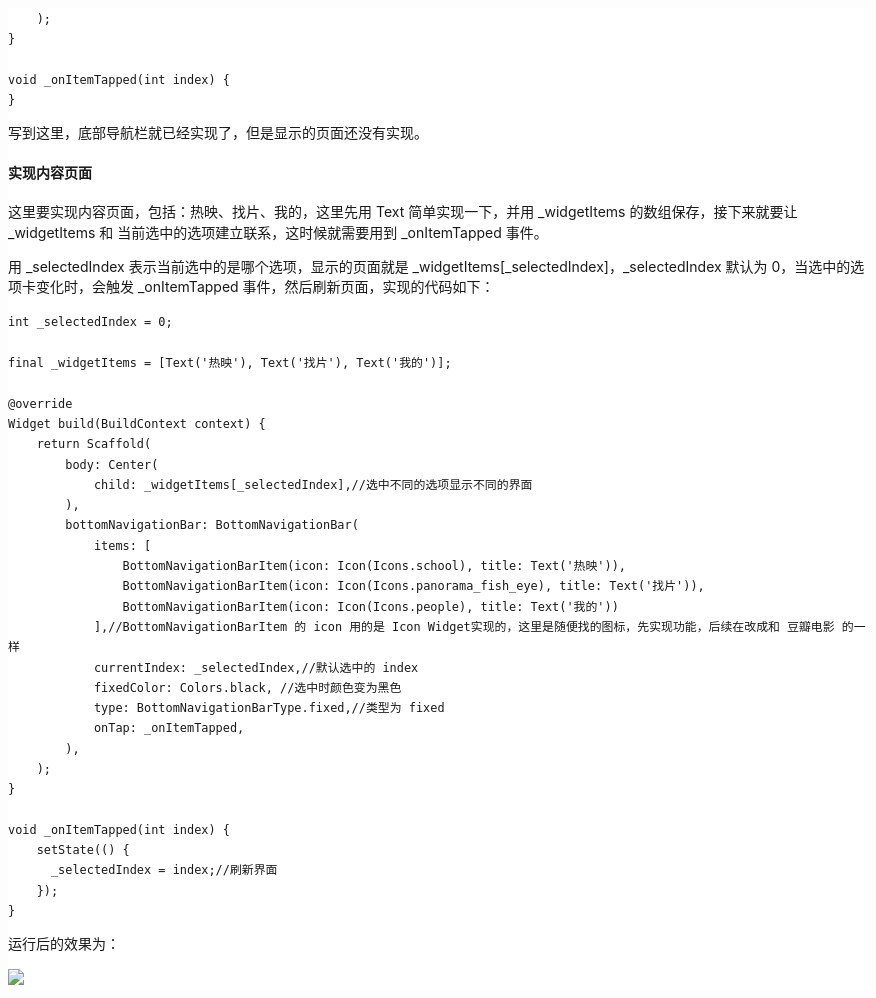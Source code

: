 ```
    );
}
    
void _onItemTapped(int index) {
}

```

写到这里，底部导航栏就已经实现了，但是显示的页面还没有实现。

#### 实现内容页面

这里要实现内容页面，包括：热映、找片、我的，这里先用 Text 简单实现一下，并用 \_widgetItems 的数组保存，接下来就要让 \_widgetItems 和 当前选中的选项建立联系，这时候就需要用到 \_onItemTapped 事件。

用 \_selectedIndex 表示当前选中的是哪个选项，显示的页面就是 \_widgetItems\[\_selectedIndex\]，\_selectedIndex 默认为 0，当选中的选项卡变化时，会触发 \_onItemTapped 事件，然后刷新页面，实现的代码如下：

```
int _selectedIndex = 0;

final _widgetItems = [Text('热映'), Text('找片'), Text('我的')];
    
@override
Widget build(BuildContext context) {
    return Scaffold(
        body: Center(
            child: _widgetItems[_selectedIndex],//选中不同的选项显示不同的界面
        ),
        bottomNavigationBar: BottomNavigationBar(
            items: [
                BottomNavigationBarItem(icon: Icon(Icons.school), title: Text('热映')),
                BottomNavigationBarItem(icon: Icon(Icons.panorama_fish_eye), title: Text('找片')),
                BottomNavigationBarItem(icon: Icon(Icons.people), title: Text('我的'))
            ],//BottomNavigationBarItem 的 icon 用的是 Icon Widget实现的，这里是随便找的图标，先实现功能，后续在改成和 豆瓣电影 的一样
            currentIndex: _selectedIndex,//默认选中的 index
            fixedColor: Colors.black, //选中时颜色变为黑色
            type: BottomNavigationBarType.fixed,//类型为 fixed
            onTap: _onItemTapped,
        ),
    );
}
    
void _onItemTapped(int index) {
    setState(() {
      _selectedIndex = index;//刷新界面
    });
}

```

运行后的效果为：

![](https://user-gold-cdn.xitu.io/2019/4/9/16a0298ec3b8c43c?w=413&h=768&f=jpeg&s=23761)
